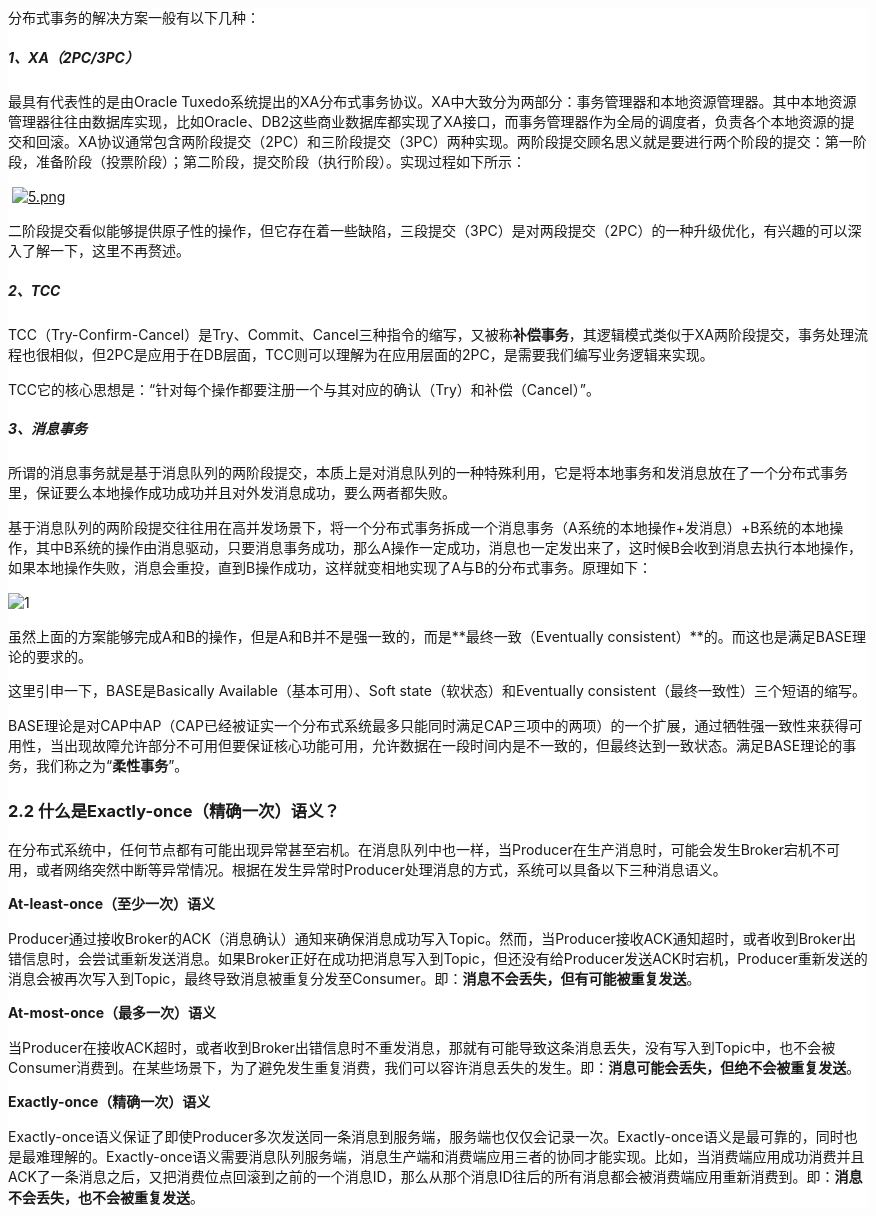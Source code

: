 分布式事务的解决方案一般有以下几种：

##### 1、XA（2PC/3PC）

最具有代表性的是由Oracle  Tuxedo系统提出的XA分布式事务协议。XA中大致分为两部分：事务管理器和本地资源管理器。其中本地资源管理器往往由数据库实现，比如Oracle、DB2这些商业数据库都实现了XA接口，而事务管理器作为全局的调度者，负责各个本地资源的提交和回滚。XA协议通常包含两阶段提交（2PC）和三阶段提交（3PC）两种实现。两阶段提交顾名思义就是要进行两个阶段的提交：第一阶段，准备阶段（投票阶段）；第二阶段，提交阶段（执行阶段）。实现过程如下所示：

​	[![5.png](http://dockone.io/uploads/article/20210915/f47c3c8809b7cb4aece231dd30d1ce73.png)](http://dockone.io/uploads/article/20210915/f47c3c8809b7cb4aece231dd30d1ce73.png)


 二阶段提交看似能够提供原子性的操作，但它存在着一些缺陷，三段提交（3PC）是对两段提交（2PC）的一种升级优化，有兴趣的可以深入了解一下，这里不再赘述。

##### 2、TCC

TCC（Try-Confirm-Cancel）是Try、Commit、Cancel三种指令的缩写，又被称**补偿事务**，其逻辑模式类似于XA两阶段提交，事务处理流程也很相似，但2PC是应用于在DB层面，TCC则可以理解为在应用层面的2PC，是需要我们编写业务逻辑来实现。

TCC它的核心思想是：“针对每个操作都要注册一个与其对应的确认（Try）和补偿（Cancel）”。

##### 3、消息事务

所谓的消息事务就是基于消息队列的两阶段提交，本质上是对消息队列的一种特殊利用，它是将本地事务和发消息放在了一个分布式事务里，保证要么本地操作成功成功并且对外发消息成功，要么两者都失败。

基于消息队列的两阶段提交往往用在高并发场景下，将一个分布式事务拆成一个消息事务（A系统的本地操作+发消息）+B系统的本地操作，其中B系统的操作由消息驱动，只要消息事务成功，那么A操作一定成功，消息也一定发出来了，这时候B会收到消息去执行本地操作，如果本地操作失败，消息会重投，直到B操作成功，这样就变相地实现了A与B的分布式事务。原理如下：

![1](http://dockone.io/uploads/article/20210915/40265016f5f62326cbfd0d8bcf380dc4.png)



虽然上面的方案能够完成A和B的操作，但是A和B并不是强一致的，而是**最终一致（Eventually consistent）**的。而这也是满足BASE理论的要求的。

这里引申一下，BASE是Basically Available（基本可用）、Soft state（软状态）和Eventually  consistent（最终一致性）三个短语的缩写。

BASE理论是对CAP中AP（CAP已经被证实一个分布式系统最多只能同时满足CAP三项中的两项）的一个扩展，通过牺牲强一致性来获得可用性，当出现故障允许部分不可用但要保证核心功能可用，允许数据在一段时间内是不一致的，但最终达到一致状态。满足BASE理论的事务，我们称之为“**柔性事务**”。

### 2.2 什么是Exactly-once（精确一次）语义？

在分布式系统中，任何节点都有可能出现异常甚至宕机。在消息队列中也一样，当Producer在生产消息时，可能会发生Broker宕机不可用，或者网络突然中断等异常情况。根据在发生异常时Producer处理消息的方式，系统可以具备以下三种消息语义。

**At-least-once（至少一次）语义**

Producer通过接收Broker的ACK（消息确认）通知来确保消息成功写入Topic。然而，当Producer接收ACK通知超时，或者收到Broker出错信息时，会尝试重新发送消息。如果Broker正好在成功把消息写入到Topic，但还没有给Producer发送ACK时宕机，Producer重新发送的消息会被再次写入到Topic，最终导致消息被重复分发至Consumer。即：**消息不会丢失，但有可能被重复发送**。

**At-most-once（最多一次）语义**

当Producer在接收ACK超时，或者收到Broker出错信息时不重发消息，那就有可能导致这条消息丢失，没有写入到Topic中，也不会被Consumer消费到。在某些场景下，为了避免发生重复消费，我们可以容许消息丢失的发生。即：**消息可能会丢失，但绝不会被重复发送**。

**Exactly-once（精确一次）语义**

Exactly-once语义保证了即使Producer多次发送同一条消息到服务端，服务端也仅仅会记录一次。Exactly-once语义是最可靠的，同时也是最难理解的。Exactly-once语义需要消息队列服务端，消息生产端和消费端应用三者的协同才能实现。比如，当消费端应用成功消费并且ACK了一条消息之后，又把消费位点回滚到之前的一个消息ID，那么从那个消息ID往后的所有消息都会被消费端应用重新消费到。即：**消息不会丢失，也不会被重复发送**。
